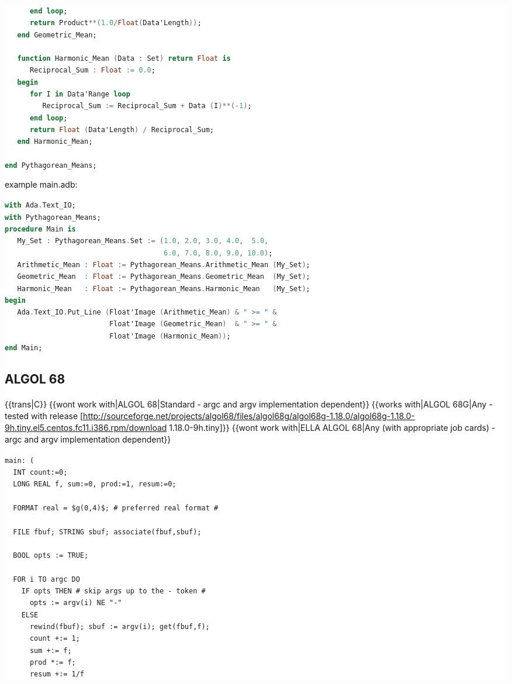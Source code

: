 ```Ada
      end loop;
      return Product**(1.0/Float(Data'Length));
   end Geometric_Mean;

   function Harmonic_Mean (Data : Set) return Float is
      Reciprocal_Sum : Float := 0.0;
   begin
      for I in Data'Range loop
         Reciprocal_Sum := Reciprocal_Sum + Data (I)**(-1);
      end loop;
      return Float (Data'Length) / Reciprocal_Sum;
   end Harmonic_Mean;

end Pythagorean_Means;
```


example main.adb:

```Ada
with Ada.Text_IO;
with Pythagorean_Means;
procedure Main is
   My_Set : Pythagorean_Means.Set := (1.0, 2.0, 3.0, 4.0,  5.0,
                                      6.0, 7.0, 8.0, 9.0, 10.0);
   Arithmetic_Mean : Float := Pythagorean_Means.Arithmetic_Mean (My_Set);
   Geometric_Mean  : Float := Pythagorean_Means.Geometric_Mean  (My_Set);
   Harmonic_Mean   : Float := Pythagorean_Means.Harmonic_Mean   (My_Set);
begin
   Ada.Text_IO.Put_Line (Float'Image (Arithmetic_Mean) & " >= " &
                         Float'Image (Geometric_Mean)  & " >= " &
                         Float'Image (Harmonic_Mean));
end Main;
```



## ALGOL 68

{{trans|C}}
{{wont work with|ALGOL 68|Standard - argc and argv implementation dependent}}
{{works with|ALGOL 68G|Any - tested with release [http://sourceforge.net/projects/algol68/files/algol68g/algol68g-1.18.0/algol68g-1.18.0-9h.tiny.el5.centos.fc11.i386.rpm/download 1.18.0-9h.tiny]}}
{{wont work with|ELLA ALGOL 68|Any (with appropriate job cards) - argc and argv implementation dependent}}

```algol68
main: (
  INT count:=0;
  LONG REAL f, sum:=0, prod:=1, resum:=0;

  FORMAT real = $g(0,4)$; # preferred real format #

  FILE fbuf; STRING sbuf; associate(fbuf,sbuf);

  BOOL opts := TRUE;

  FOR i TO argc DO
    IF opts THEN # skip args up to the - token #
      opts := argv(i) NE "-"
    ELSE
      rewind(fbuf); sbuf := argv(i); get(fbuf,f);
      count +:= 1;
      sum +:= f;
      prod *:= f;
      resum +:= 1/f
```
